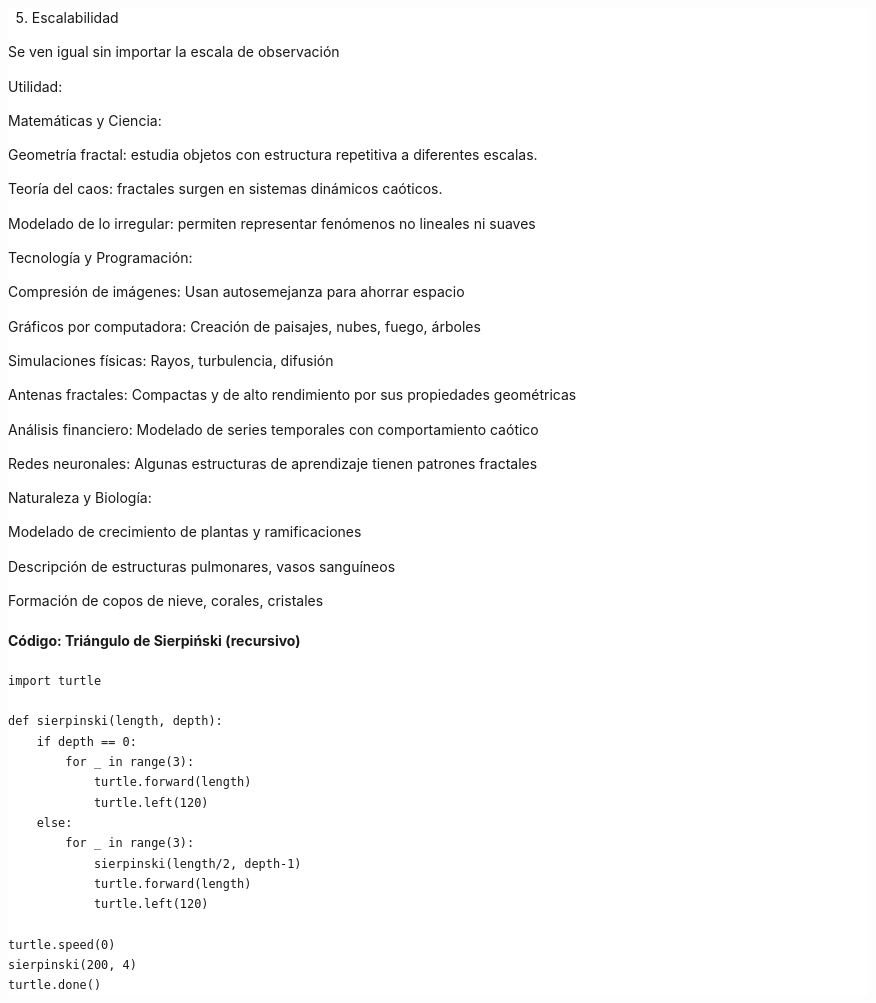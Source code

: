 5. Escalabilidad

Se ven igual sin importar la escala de observación


Utilidad:

Matemáticas y Ciencia:

Geometría fractal: estudia objetos con estructura repetitiva a diferentes escalas.

Teoría del caos: fractales surgen en sistemas dinámicos caóticos.

Modelado de lo irregular: permiten representar fenómenos no lineales ni suaves


Tecnología y Programación:

Compresión de imágenes: Usan autosemejanza para ahorrar espacio

Gráficos por computadora: Creación de paisajes, nubes, fuego, árboles

Simulaciones físicas: Rayos, turbulencia, difusión

Antenas fractales: Compactas y de alto rendimiento por sus propiedades geométricas

Análisis financiero: Modelado de series temporales con comportamiento caótico

Redes neuronales: Algunas estructuras de aprendizaje tienen patrones fractales


Naturaleza y Biología:

Modelado de crecimiento de plantas y ramificaciones

Descripción de estructuras pulmonares, vasos sanguíneos

Formación de copos de nieve, corales, cristales


#### Código: Triángulo de Sierpiński (recursivo)

```
import turtle

def sierpinski(length, depth):
    if depth == 0:
        for _ in range(3):
            turtle.forward(length)
            turtle.left(120)
    else:
        for _ in range(3):
            sierpinski(length/2, depth-1)
            turtle.forward(length)
            turtle.left(120)

turtle.speed(0)
sierpinski(200, 4)
turtle.done()

```
